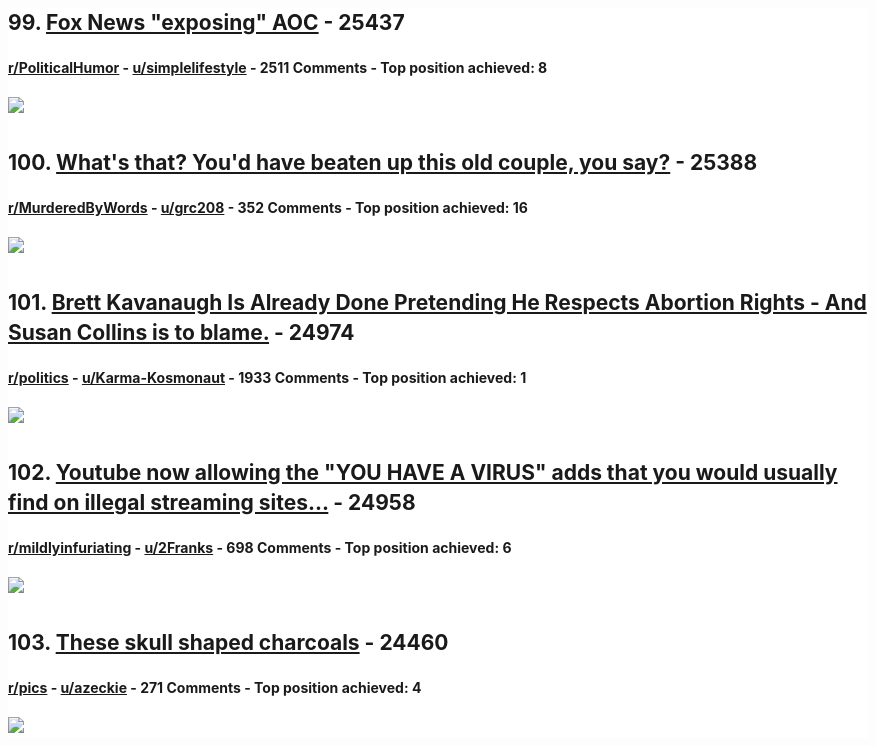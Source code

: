 ## 99. [Fox News "exposing" AOC](http://reddit.com/r/PoliticalHumor/comments/ap3sp2/fox_news_exposing_aoc/) - 25437
#### [r/PoliticalHumor](http://reddit.com/r/PoliticalHumor) - [u/simplelifestyle](http://reddit.com/u/simplelifestyle) - 2511 Comments - Top position achieved: 8

<a href="https://pbs.twimg.com/media/DgvfMreXcAAIvkn.jpg"><img src="https://b.thumbs.redditmedia.com/yC34r1FEGlIBrKAxG-wjfoJaRAUQdwFqpd0p-AqrXoo.jpg"></img></a>

## 100. [What's that? You'd have beaten up this old couple, you say?](http://reddit.com/r/MurderedByWords/comments/ap3ptk/whats_that_youd_have_beaten_up_this_old_couple/) - 25388
#### [r/MurderedByWords](http://reddit.com/r/MurderedByWords) - [u/grc208](http://reddit.com/u/grc208) - 352 Comments - Top position achieved: 16

<a href="https://i.redd.it/5ajk8yp3pqf21.jpg"><img src="https://b.thumbs.redditmedia.com/Vkv_PndJgjHVvdnaG_OYtnbws1AaNmrTgAYj_jy23ys.jpg"></img></a>

## 101. [Brett Kavanaugh Is Already Done Pretending He Respects Abortion Rights - And Susan Collins is to blame.](http://reddit.com/r/politics/comments/ap6f59/brett_kavanaugh_is_already_done_pretending_he/) - 24974
#### [r/politics](http://reddit.com/r/politics) - [u/Karma-Kosmonaut](http://reddit.com/u/Karma-Kosmonaut) - 1933 Comments - Top position achieved: 1

<a href="https://www.thenation.com/article/susan-collins-brett-kavanaugh-louisana-abortion/"><img src="https://b.thumbs.redditmedia.com/4lGS3F-lITcCHEbaO7SOQHDoFAtK_ZpL9LQOCR-FX0w.jpg"></img></a>

## 102. [Youtube now allowing the "YOU HAVE A VIRUS" adds that you would usually find on illegal streaming sites...](http://reddit.com/r/mildlyinfuriating/comments/ap3y7q/youtube_now_allowing_the_you_have_a_virus_adds/) - 24958
#### [r/mildlyinfuriating](http://reddit.com/r/mildlyinfuriating) - [u/2Franks](http://reddit.com/u/2Franks) - 698 Comments - Top position achieved: 6

<a href="https://i.redd.it/47ssemz4vqf21.png"><img src="https://b.thumbs.redditmedia.com/c8rO_3RwmMjbMQZR3H7fGXNOfJWo9xtip_52QK-XTIk.jpg"></img></a>

## 103. [These skull shaped charcoals](http://reddit.com/r/pics/comments/ap0vjc/these_skull_shaped_charcoals/) - 24460
#### [r/pics](http://reddit.com/r/pics) - [u/azeckie](http://reddit.com/u/azeckie) - 271 Comments - Top position achieved: 4

<a href="https://i.redd.it/pju591wu9of21.jpg"><img src="https://b.thumbs.redditmedia.com/OrwgwrAdKTAo5qcrhmGoSG4vdgPihmhVCD1YhDQDYDU.jpg"></img></a>
